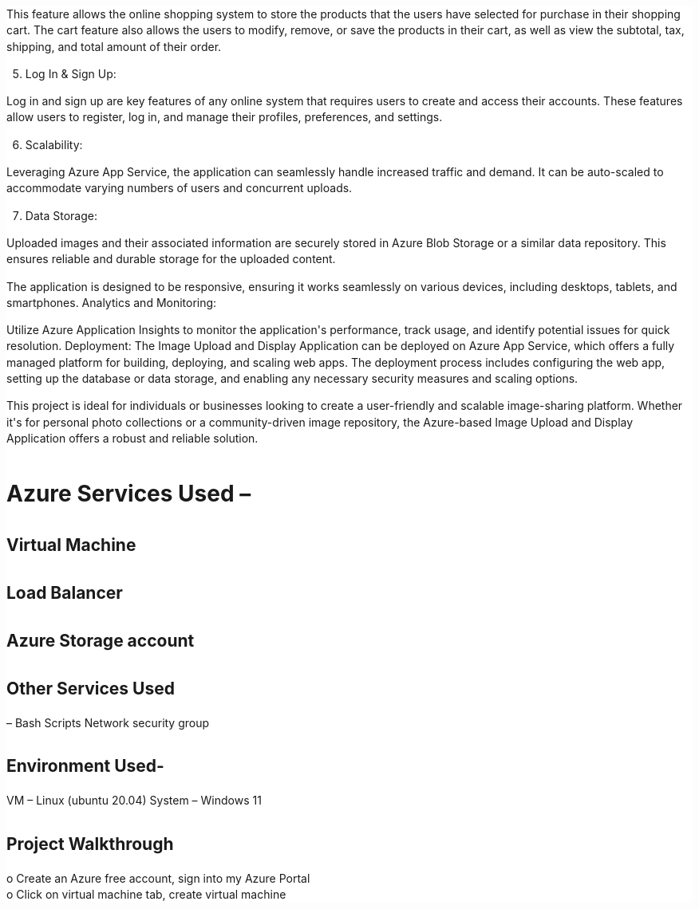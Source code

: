 This feature allows the online shopping system to store the products that the users have selected for purchase in their shopping cart. The cart feature also allows the users to modify, remove, or save the products in their cart, as well as view the subtotal, tax, shipping, and total amount of their order.

5.	Log In & Sign Up:

Log in and sign up are key features of any online system that requires users to create and access their accounts. These features allow users to register, log in, and manage their profiles, preferences, and settings.

6.	Scalability:

Leveraging Azure App Service, the application can seamlessly handle increased traffic and demand. It can be auto-scaled to accommodate varying numbers of users and concurrent uploads.

7.	Data Storage:

Uploaded images and their associated information are securely stored in Azure Blob Storage or a similar data repository. This ensures reliable and durable storage for the uploaded content.

The application is designed to be responsive, ensuring it works seamlessly on various devices, including desktops, tablets, and smartphones.
Analytics and Monitoring:

Utilize Azure Application Insights to monitor the application's performance, track usage, and identify potential issues for quick resolution.
Deployment:
The Image Upload and Display Application can be deployed on Azure App Service, which offers a fully managed platform for building, deploying, and scaling web apps. The deployment process includes configuring the web app, setting up the database or data storage, and enabling any necessary security measures and scaling options.

This project is ideal for individuals or businesses looking to create a user-friendly and scalable image-sharing platform. Whether it's for personal photo collections or a community-driven image repository, the Azure-based Image Upload and Display Application offers a robust and reliable solution.
<br>



<h1>Azure Services Used –</h1>
<h2>Virtual Machine </h2>
<h2>Load Balancer</h2>
<h2>Azure Storage account</h2>

<h2>Other Services Used</h2> – 
Bash Scripts
Network security group<br>

<h2>Environment Used-</h2>
VM – Linux (ubuntu 20.04)
System – Windows 11<br>


<h2>Project Walkthrough</h2>


o	Create an Azure free account, sign into my Azure Portal<br>
o	Click on virtual machine tab, create virtual machine <br>
